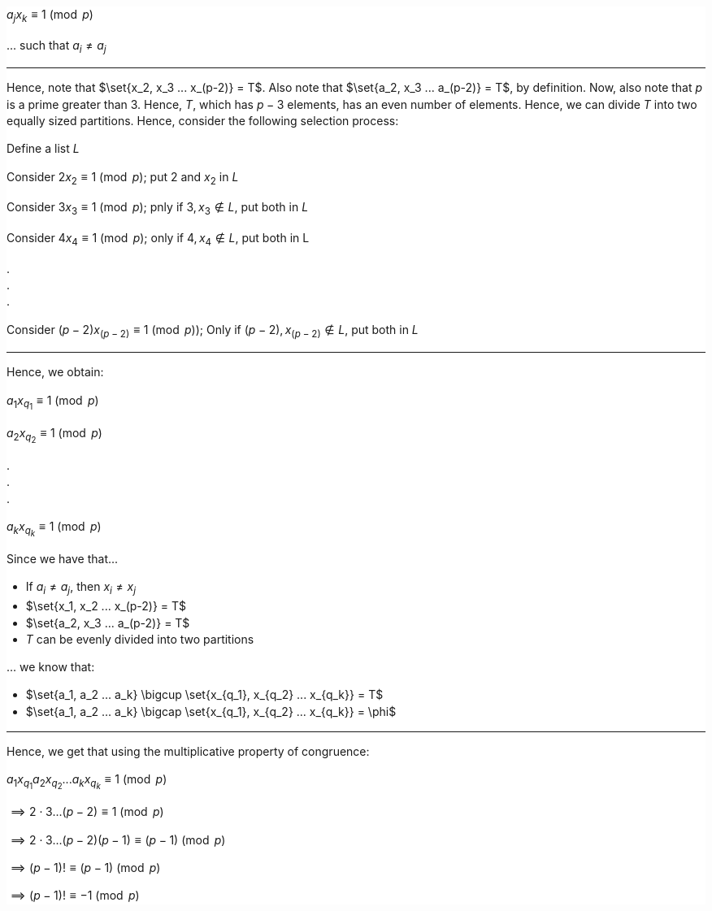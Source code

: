 $a_j x_k \equiv 1 \pmod p$

... such that $a_i \neq a_j$

---

Hence, note that $\set{x_2, x_3 ... x_(p-2)} = T$. Also note that $\set{a_2, x_3 ... a_(p-2)} = T$, by definition. Now, also note that $p$ is a prime greater than 3. Hence, $T$, which has $p-3$ elements, has an even number of elements. Hence, we can divide $T$ into two equally sized partitions. Hence, consider the following selection process:

Define a list $L$

Consider $2x_2 \equiv 1 \pmod p$; put 2 and $x_2$ in $L$

Consider $3x_3 \equiv 1 \pmod p$; pnly if $3,x_3 \not \in L$, put both in $L$

Consider $4x_4 \equiv 1 \pmod p$; only if $4,x_4 \not \in L$, put both in L

.<br>.<br>.

Consider $(p-2)x_(p-2) \equiv 1 \pmod p)$; Only if $(p-2),x_(p-2) \not \in L$, put both in $L$

---

Hence, we obtain:

$a_1 x_{q_1} \equiv 1 \pmod p$

$a_2 x_{q_2} \equiv 1 \pmod p$

.<br>.<br>.

$a_k x_{q_k} \equiv 1 \pmod p$

Since we have that...

- If $a_i \neq a_j$, then $x_i \neq x_j$
- $\set{x_1, x_2 ... x_(p-2)} = T$
- $\set{a_2, x_3 ... a_(p-2)} = T$
- $T$ can be evenly divided into two partitions

... we know that:

- $\set{a_1, a_2 ... a_k} \bigcup \set{x_{q_1}, x_{q_2} ... x_{q_k}} = T$
- $\set{a_1, a_2 ... a_k} \bigcap \set{x_{q_1}, x_{q_2} ... x_{q_k}} = \phi$

---

Hence, we get that using the multiplicative property of congruence:

$a_1 x_{q_1} a_2 x_{q_2}... a_k x_{q_k} \equiv 1 \pmod p$

$\implies 2 \cdot 3...(p-2) \equiv 1 \pmod p$

$\implies 2 \cdot 3...(p-2)(p-1) \equiv (p-1) \pmod p$

$\implies (p-1)! \equiv (p-1) \pmod p$

$\implies (p-1)! \equiv -1 \pmod p$